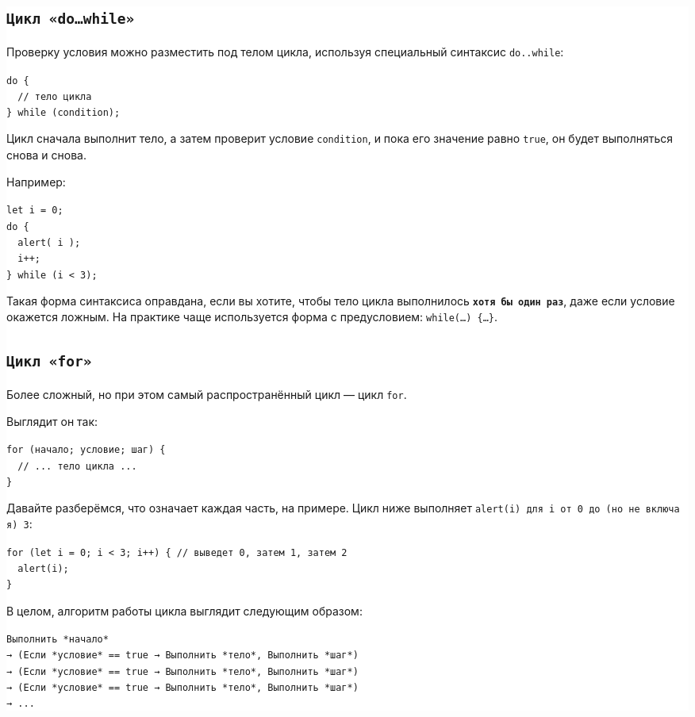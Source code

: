 ## `Цикл «do…while»`

Проверку условия можно разместить под телом цикла, используя специальный синтаксис `do..while`:

```
do {
  // тело цикла
} while (condition);
```

Цикл сначала выполнит тело, а затем проверит условие `condition`, и пока его значение равно `true`, он будет выполняться снова и снова.

Например:

```
let i = 0;
do {
  alert( i );
  i++;
} while (i < 3);
```

Такая форма синтаксиса оправдана, если вы хотите, чтобы тело цикла выполнилось **`хотя бы один раз`**, даже если условие окажется ложным. На практике чаще используется форма с предусловием: `while(…) {…}`.

## `Цикл «for»`

Более сложный, но при этом самый распространённый цикл — цикл `for`.

Выглядит он так:

```
for (начало; условие; шаг) {
  // ... тело цикла ...
}
```

Давайте разберёмся, что означает каждая часть, на примере. Цикл ниже выполняет `alert(i) для i от 0 до (но не включая) 3`:

```
for (let i = 0; i < 3; i++) { // выведет 0, затем 1, затем 2
  alert(i);
}
```

В целом, алгоритм работы цикла выглядит следующим образом:

```
Выполнить *начало*
→ (Если *условие* == true → Выполнить *тело*, Выполнить *шаг*)
→ (Если *условие* == true → Выполнить *тело*, Выполнить *шаг*)
→ (Если *условие* == true → Выполнить *тело*, Выполнить *шаг*)
→ ...
```
